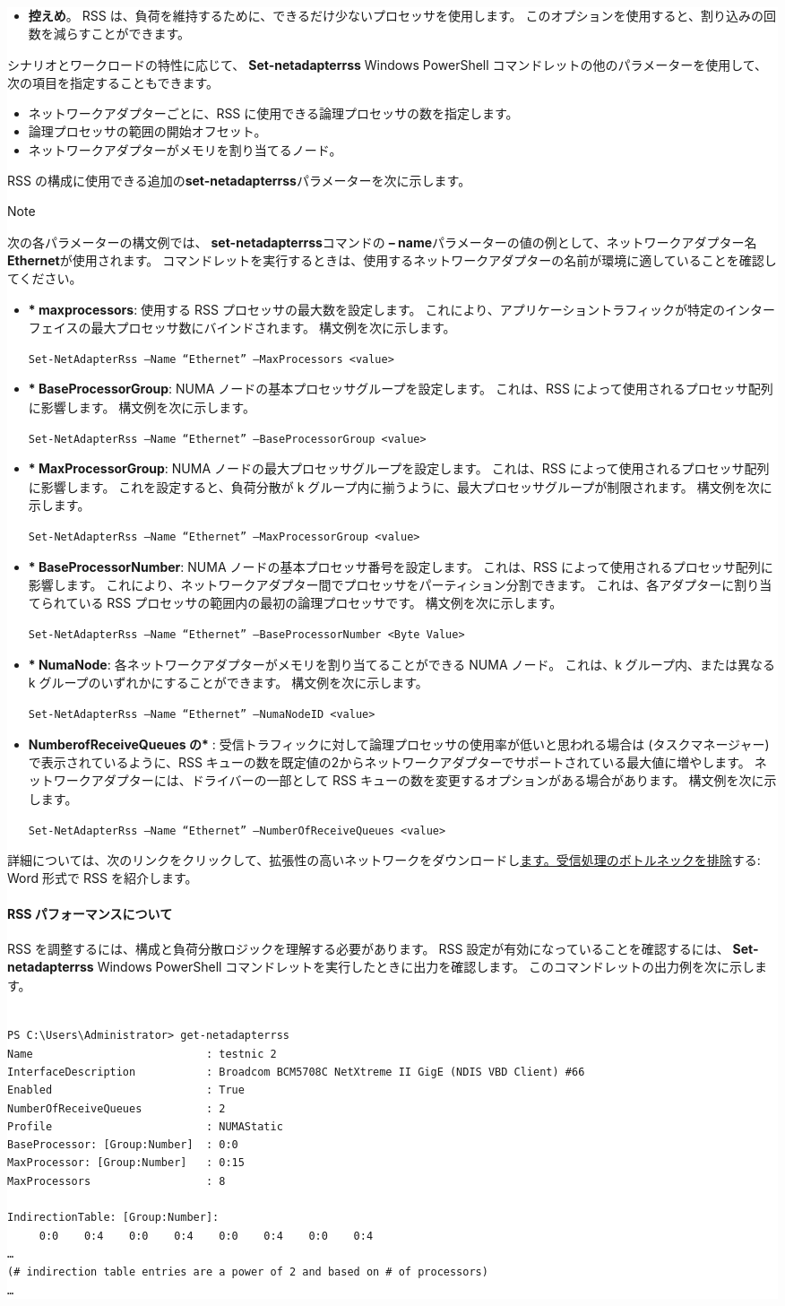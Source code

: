- **控えめ**。 RSS は、負荷を維持するために、できるだけ少ないプロセッサを使用します。 このオプションを使用すると、割り込みの回数を減らすことができます。

シナリオとワークロードの特性に応じて、 **Set-netadapterrss** Windows PowerShell コマンドレットの他のパラメーターを使用して、次の項目を指定することもできます。

- ネットワークアダプターごとに、RSS に使用できる論理プロセッサの数を指定します。
- 論理プロセッサの範囲の開始オフセット。
- ネットワークアダプターがメモリを割り当てるノード。

RSS の構成に使用できる追加の**set-netadapterrss**パラメーターを次に示します。

>[!NOTE]
>次の各パラメーターの構文例では、 **set-netadapterrss**コマンドの **– name**パラメーターの値の例として、ネットワークアダプター名**Ethernet**が使用されます。 コマンドレットを実行するときは、使用するネットワークアダプターの名前が環境に適していることを確認してください。

- **\* maxprocessors**: 使用する RSS プロセッサの最大数を設定します。 これにより、アプリケーショントラフィックが特定のインターフェイスの最大プロセッサ数にバインドされます。 構文例を次に示します。

     `Set-NetAdapterRss –Name “Ethernet” –MaxProcessors <value>`

- **\* BaseProcessorGroup**: NUMA ノードの基本プロセッサグループを設定します。 これは、RSS によって使用されるプロセッサ配列に影響します。 構文例を次に示します。

     `Set-NetAdapterRss –Name “Ethernet” –BaseProcessorGroup <value>`
  
- **\* MaxProcessorGroup**: NUMA ノードの最大プロセッサグループを設定します。 これは、RSS によって使用されるプロセッサ配列に影響します。 これを設定すると、負荷分散が k グループ内に揃うように、最大プロセッサグループが制限されます。 構文例を次に示します。

     `Set-NetAdapterRss –Name “Ethernet” –MaxProcessorGroup <value>`

- **\* BaseProcessorNumber**: NUMA ノードの基本プロセッサ番号を設定します。 これは、RSS によって使用されるプロセッサ配列に影響します。 これにより、ネットワークアダプター間でプロセッサをパーティション分割できます。 これは、各アダプターに割り当てられている RSS プロセッサの範囲内の最初の論理プロセッサです。 構文例を次に示します。

     `Set-NetAdapterRss –Name “Ethernet” –BaseProcessorNumber <Byte Value>`

- **\* NumaNode**: 各ネットワークアダプターがメモリを割り当てることができる NUMA ノード。 これは、k グループ内、または異なる k グループのいずれかにすることができます。 構文例を次に示します。

     `Set-NetAdapterRss –Name “Ethernet” –NumaNodeID <value>`

- **NumberofReceiveQueues の\*** : 受信トラフィックに対して論理プロセッサの使用率が低いと思われる場合は \(タスクマネージャー\)で表示されているように、RSS キューの数を既定値の2からネットワークアダプターでサポートされている最大値に増やします。 ネットワークアダプターには、ドライバーの一部として RSS キューの数を変更するオプションがある場合があります。 構文例を次に示します。

     `Set-NetAdapterRss –Name “Ethernet” –NumberOfReceiveQueues <value>`

詳細については、次のリンクをクリックして、拡張性の高いネットワークをダウンロードし[ます。受信処理のボトルネックを排除](https://download.microsoft.com/download/5/D/6/5D6EAF2B-7DDF-476B-93DC-7CF0072878E6/NDIS_RSS.doc)する: Word 形式で RSS を紹介します。
  
#### <a name="understanding-rss-performance"></a>RSS パフォーマンスについて

RSS を調整するには、構成と負荷分散ロジックを理解する必要があります。 RSS 設定が有効になっていることを確認するには、 **Set-netadapterrss** Windows PowerShell コマンドレットを実行したときに出力を確認します。 このコマンドレットの出力例を次に示します。
  
```

PS C:\Users\Administrator> get-netadapterrss  
Name                           : testnic 2  
InterfaceDescription           : Broadcom BCM5708C NetXtreme II GigE (NDIS VBD Client) #66
Enabled                        : True
NumberOfReceiveQueues          : 2
Profile                        : NUMAStatic
BaseProcessor: [Group:Number]  : 0:0
MaxProcessor: [Group:Number]   : 0:15
MaxProcessors                  : 8
  
IndirectionTable: [Group:Number]:
     0:0    0:4    0:0    0:4    0:0    0:4    0:0    0:4  
…   
(# indirection table entries are a power of 2 and based on # of processors)  
…   
```